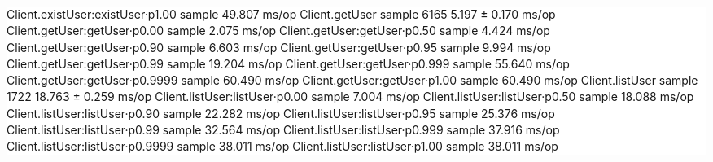 Client.existUser:existUser·p1.00      sample        49.807           ms/op
Client.getUser                        sample  6165   5.197 ± 0.170   ms/op
Client.getUser:getUser·p0.00          sample         2.075           ms/op
Client.getUser:getUser·p0.50          sample         4.424           ms/op
Client.getUser:getUser·p0.90          sample         6.603           ms/op
Client.getUser:getUser·p0.95          sample         9.994           ms/op
Client.getUser:getUser·p0.99          sample        19.204           ms/op
Client.getUser:getUser·p0.999         sample        55.640           ms/op
Client.getUser:getUser·p0.9999        sample        60.490           ms/op
Client.getUser:getUser·p1.00          sample        60.490           ms/op
Client.listUser                       sample  1722  18.763 ± 0.259   ms/op
Client.listUser:listUser·p0.00        sample         7.004           ms/op
Client.listUser:listUser·p0.50        sample        18.088           ms/op
Client.listUser:listUser·p0.90        sample        22.282           ms/op
Client.listUser:listUser·p0.95        sample        25.376           ms/op
Client.listUser:listUser·p0.99        sample        32.564           ms/op
Client.listUser:listUser·p0.999       sample        37.916           ms/op
Client.listUser:listUser·p0.9999      sample        38.011           ms/op
Client.listUser:listUser·p1.00        sample        38.011           ms/op
